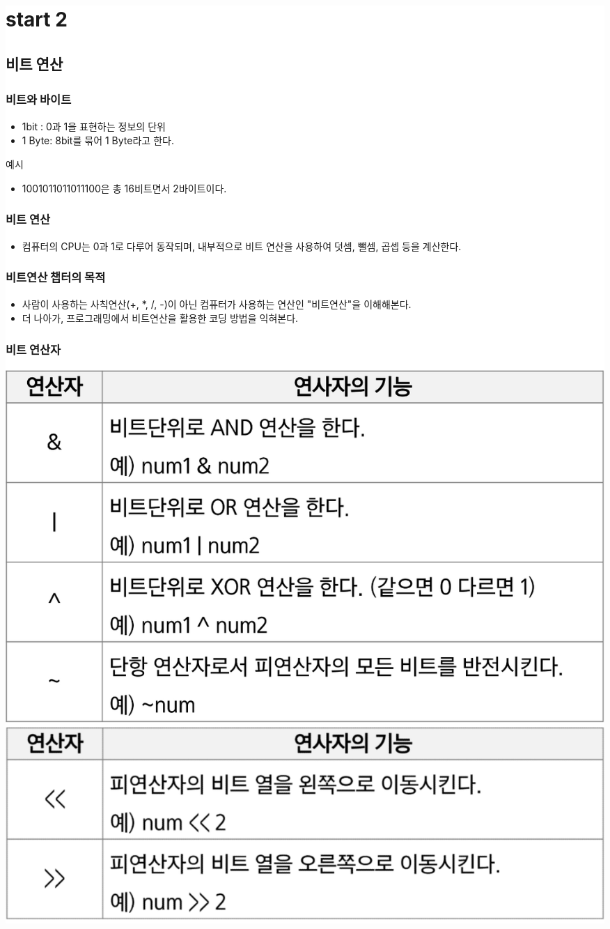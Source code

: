 # start 2
## 비트 연산
### 비트와 바이트
 - 1bit : 0과 1을 표현하는 정보의 단위
 - 1 Byte: 8bit를 묶어 1 Byte라고 한다.

예시
- 1001011011011100은 총 16비트면서 2바이트이다.

### 비트 연산
 - 컴퓨터의 CPU는 0과 1로 다루어 동작되며, 내부적으로 비트 연산을 사용하여 덧셈, 뺄셈, 곱셉 등을 계산한다.

### 비트연산 챕터의 목적
 - 사람이 사용하는 사칙연산(+, *, /, -)이 아닌 컴퓨터가 사용하는 연산인 "비트연산"을 이해해본다.
 - 더 나아가, 프로그래밍에서 비트연산을 활용한 코딩 방법을 익혀본다.

### 비트 연산자
![이미지](./images/capture_531.PNG)
![이미지](./images/capture_532.PNG)
